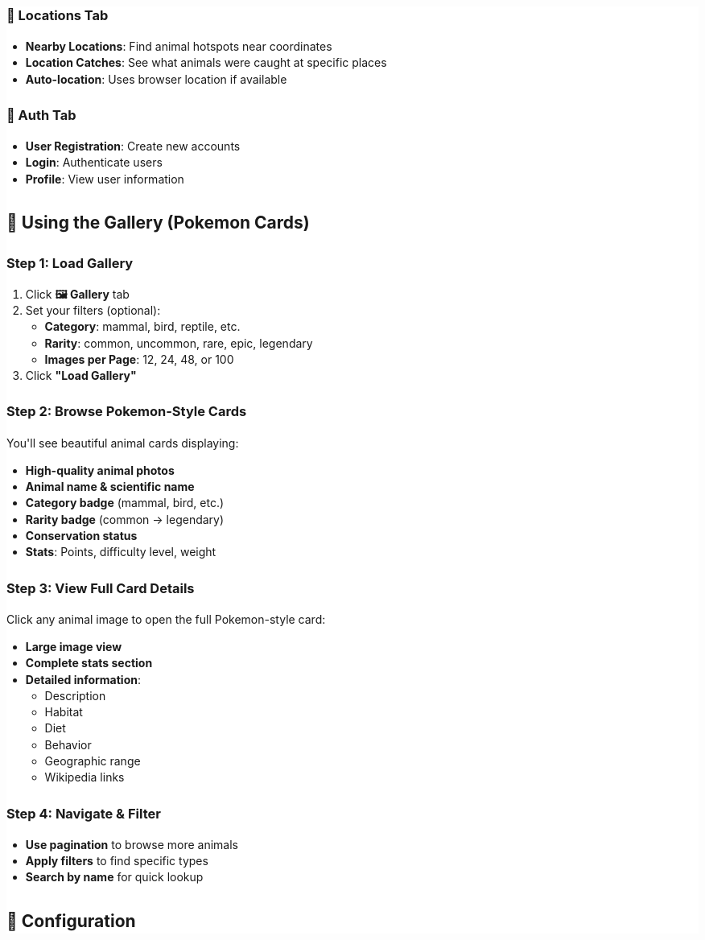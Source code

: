 ### 📍 Locations Tab
- **Nearby Locations**: Find animal hotspots near coordinates
- **Location Catches**: See what animals were caught at specific places
- **Auto-location**: Uses browser location if available

### 🔐 Auth Tab
- **User Registration**: Create new accounts
- **Login**: Authenticate users
- **Profile**: View user information

## 🎨 Using the Gallery (Pokemon Cards)

### Step 1: Load Gallery
1. Click **🖼️ Gallery** tab
2. Set your filters (optional):
   - **Category**: mammal, bird, reptile, etc.
   - **Rarity**: common, uncommon, rare, epic, legendary
   - **Images per Page**: 12, 24, 48, or 100
3. Click **"Load Gallery"**

### Step 2: Browse Pokemon-Style Cards
You'll see beautiful animal cards displaying:
- **High-quality animal photos**
- **Animal name & scientific name**
- **Category badge** (mammal, bird, etc.)
- **Rarity badge** (common → legendary)
- **Conservation status**
- **Stats**: Points, difficulty level, weight

### Step 3: View Full Card Details
Click any animal image to open the full Pokemon-style card:
- **Large image view**
- **Complete stats section**
- **Detailed information**:
  - Description
  - Habitat
  - Diet
  - Behavior
  - Geographic range
  - Wikipedia links

### Step 4: Navigate & Filter
- **Use pagination** to browse more animals
- **Apply filters** to find specific types
- **Search by name** for quick lookup

## 🔧 Configuration
